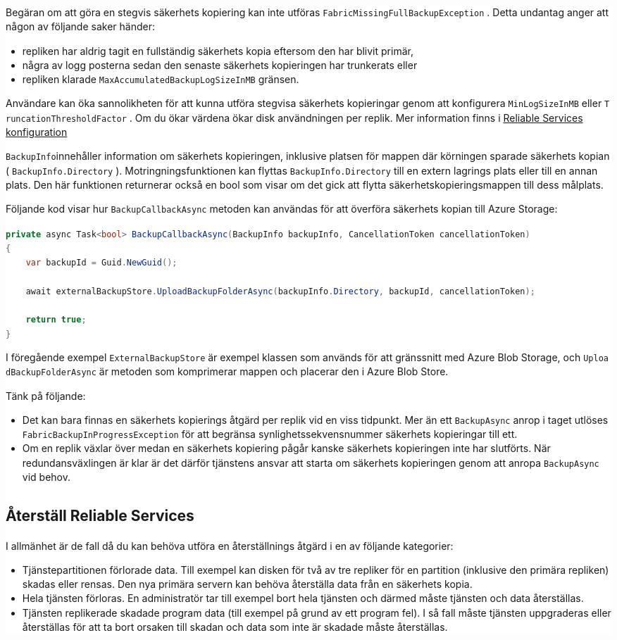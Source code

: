 Begäran om att göra en stegvis säkerhets kopiering kan inte utföras `FabricMissingFullBackupException` . Detta undantag anger att någon av följande saker händer:

- repliken har aldrig tagit en fullständig säkerhets kopia eftersom den har blivit primär,
- några av logg posterna sedan den senaste säkerhets kopieringen har trunkerats eller
- repliken klarade `MaxAccumulatedBackupLogSizeInMB` gränsen.

Användare kan öka sannolikheten för att kunna utföra stegvisa säkerhets kopieringar genom att konfigurera `MinLogSizeInMB` eller `TruncationThresholdFactor` .
Om du ökar värdena ökar disk användningen per replik.
Mer information finns i [Reliable Services konfiguration](service-fabric-reliable-services-configuration.md)

`BackupInfo`innehåller information om säkerhets kopieringen, inklusive platsen för mappen där körningen sparade säkerhets kopian ( `BackupInfo.Directory` ). Motringningsfunktionen kan flyttas `BackupInfo.Directory` till en extern lagrings plats eller till en annan plats.  Den här funktionen returnerar också en bool som visar om det gick att flytta säkerhetskopieringsmappen till dess målplats.

Följande kod visar hur `BackupCallbackAsync` metoden kan användas för att överföra säkerhets kopian till Azure Storage:

```csharp
private async Task<bool> BackupCallbackAsync(BackupInfo backupInfo, CancellationToken cancellationToken)
{
    var backupId = Guid.NewGuid();

    await externalBackupStore.UploadBackupFolderAsync(backupInfo.Directory, backupId, cancellationToken);

    return true;
}
```

I föregående exempel `ExternalBackupStore` är exempel klassen som används för att gränssnitt med Azure Blob Storage, och `UploadBackupFolderAsync` är metoden som komprimerar mappen och placerar den i Azure Blob Store.

Tänk på följande:

  - Det kan bara finnas en säkerhets kopierings åtgärd per replik vid en viss tidpunkt. Mer än ett `BackupAsync` anrop i taget utlöses `FabricBackupInProgressException` för att begränsa synlighetssekvensnummer säkerhets kopieringar till ett.
  - Om en replik växlar över medan en säkerhets kopiering pågår kanske säkerhets kopieringen inte har slutförts. När redundansväxlingen är klar är det därför tjänstens ansvar att starta om säkerhets kopieringen genom att anropa `BackupAsync` vid behov.

## <a name="restore-reliable-services"></a>Återställ Reliable Services
I allmänhet är de fall då du kan behöva utföra en återställnings åtgärd i en av följande kategorier:

  - Tjänstepartitionen förlorade data. Till exempel kan disken för två av tre repliker för en partition (inklusive den primära repliken) skadas eller rensas. Den nya primära servern kan behöva återställa data från en säkerhets kopia.
  - Hela tjänsten förloras. En administratör tar till exempel bort hela tjänsten och därmed måste tjänsten och data återställas.
  - Tjänsten replikerade skadade program data (till exempel på grund av ett program fel). I så fall måste tjänsten uppgraderas eller återställas för att ta bort orsaken till skadan och data som inte är skadade måste återställas.

